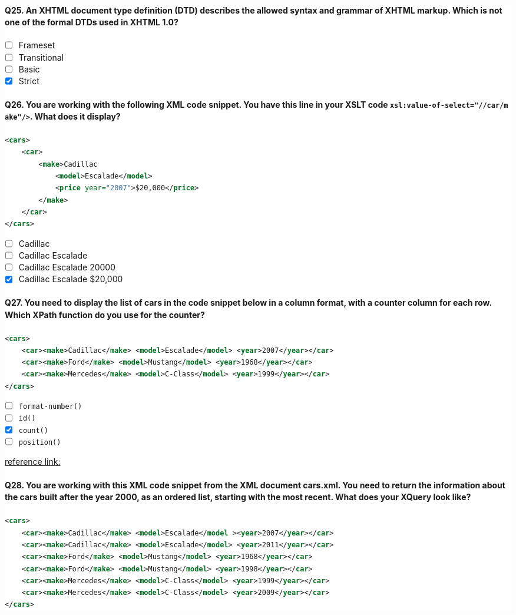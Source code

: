 #### Q25. An XHTML document type definition (DTD) describes the allowed syntax and grammar of XHTML markup. Which is not one of the formal DTDs used in XHTML 1.0?

- [ ] Frameset
- [ ] Transitional
- [ ] Basic
- [x] Strict

#### Q26. You are working with the following XML code snippet. You have this line in your XSLT code `xsl:value-of-select="//car/make"/>`. What does it display?

```xml
<cars>
    <car>
        <make>Cadillac
            <model>Escalade</model>
            <price year="2007">$20,000</price>
        </make>
    </car>
</cars>
```

- [ ] Cadillac
- [ ] Cadillac Escalade
- [ ] Cadillac Escalade 20000
- [x] Cadillac Escalade $20,000

#### Q27. You need to display the list of cars in the code snippet below in a column format, with a counter column for each row. Which XPath function do you use for the counter?

```xml
<cars>
    <car><make>Cadillac</make> <model>Escalade</model> <year>2007</year></car>
    <car><make>Ford</make> <model>Mustang</model> <year>1968</year></car>
    <car><make>Mercedes</make> <model>C-Class</model> <year>1999</year></car>
</cars>
```

- [ ] `format-number()`
- [ ] `id()`
- [x] `count()`
- [ ] `position()`

[reference link:](https://developer.mozilla.org/en-US/docs/Web/XPath/Functions/count)

#### Q28. You are working with this XML code snippet from the XML document cars.xml. You need to return the information about the cars built after the year 2000, as an ordered list, starting with the most recent. What does your XQuery look like?

```xml
<cars>
    <car><make>Cadillac</make> <model>Escalade</model ><year>2007</year></car>
    <car><make>Cadillac</make> <model>Escalade</model> <year>2011</year></car>
    <car><make>Ford</make> <model>Mustang</model> <year>1968</year></car>
    <car><make>Ford</make> <model>Mustang</model> <year>1998</year></car>
    <car><make>Mercedes</make> <model>C-Class</model> <year>1999</year></car>
    <car><make>Mercedes</make> <model>C-Class</model> <year>2009</year></car>
</cars>
```
